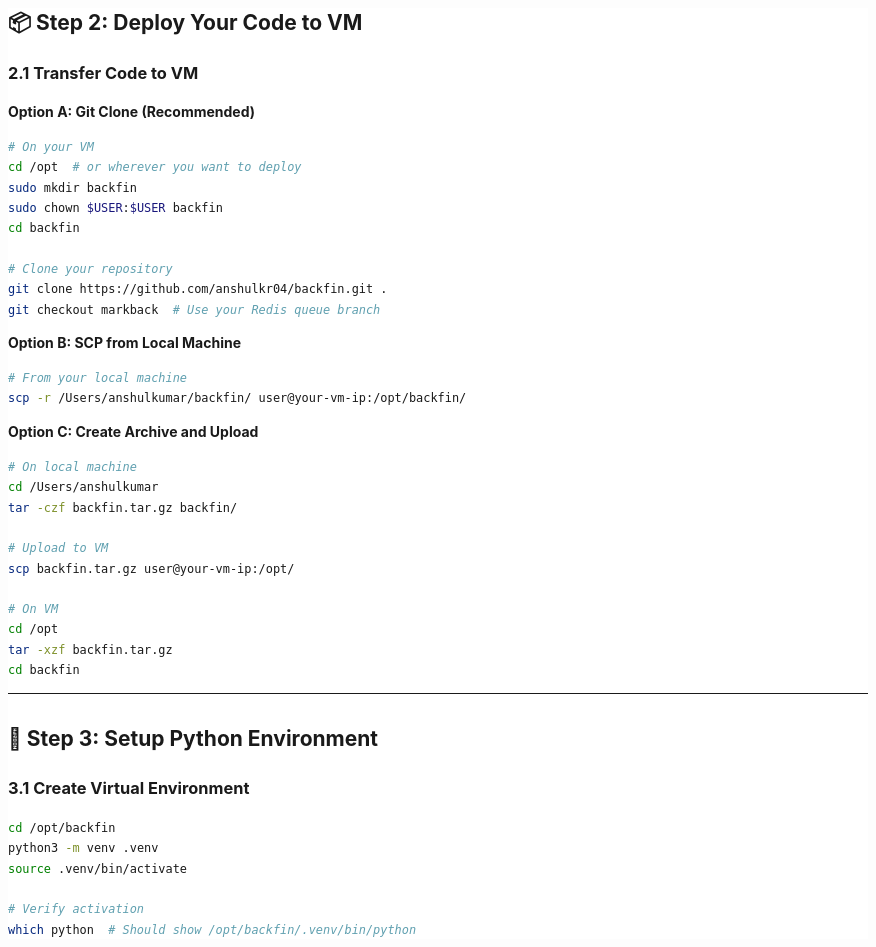 
## 📦 **Step 2: Deploy Your Code to VM**

### **2.1 Transfer Code to VM**

**Option A: Git Clone (Recommended)**
```bash
# On your VM
cd /opt  # or wherever you want to deploy
sudo mkdir backfin
sudo chown $USER:$USER backfin
cd backfin

# Clone your repository
git clone https://github.com/anshulkr04/backfin.git .
git checkout markback  # Use your Redis queue branch
```

**Option B: SCP from Local Machine**
```bash
# From your local machine
scp -r /Users/anshulkumar/backfin/ user@your-vm-ip:/opt/backfin/
```

**Option C: Create Archive and Upload**
```bash
# On local machine
cd /Users/anshulkumar
tar -czf backfin.tar.gz backfin/

# Upload to VM
scp backfin.tar.gz user@your-vm-ip:/opt/

# On VM
cd /opt
tar -xzf backfin.tar.gz
cd backfin
```

---

## 🐍 **Step 3: Setup Python Environment**

### **3.1 Create Virtual Environment**
```bash
cd /opt/backfin
python3 -m venv .venv
source .venv/bin/activate

# Verify activation
which python  # Should show /opt/backfin/.venv/bin/python
```
